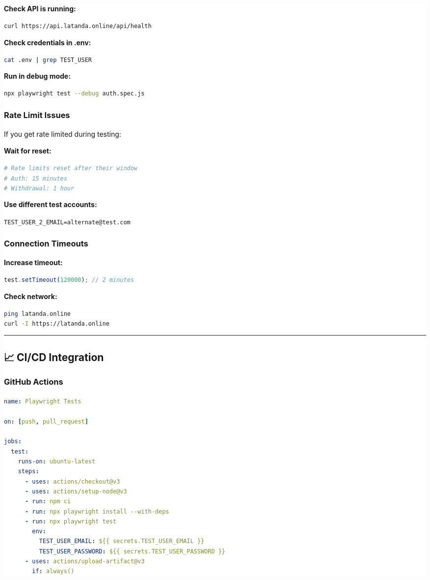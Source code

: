 **Check API is running:**
```bash
curl https://api.latanda.online/api/health
```

**Check credentials in .env:**
```bash
cat .env | grep TEST_USER
```

**Run in debug mode:**
```bash
npx playwright test --debug auth.spec.js
```

### Rate Limit Issues

If you get rate limited during testing:

**Wait for reset:**
```bash
# Rate limits reset after their window
# Auth: 15 minutes
# Withdrawal: 1 hour
```

**Use different test accounts:**
```env
TEST_USER_2_EMAIL=alternate@test.com
```

### Connection Timeouts

**Increase timeout:**
```javascript
test.setTimeout(120000); // 2 minutes
```

**Check network:**
```bash
ping latanda.online
curl -I https://latanda.online
```

---

## 📈 CI/CD Integration

### GitHub Actions

```yaml
name: Playwright Tests

on: [push, pull_request]

jobs:
  test:
    runs-on: ubuntu-latest
    steps:
      - uses: actions/checkout@v3
      - uses: actions/setup-node@v3
      - run: npm ci
      - run: npx playwright install --with-deps
      - run: npx playwright test
        env:
          TEST_USER_EMAIL: ${{ secrets.TEST_USER_EMAIL }}
          TEST_USER_PASSWORD: ${{ secrets.TEST_USER_PASSWORD }}
      - uses: actions/upload-artifact@v3
        if: always()
```